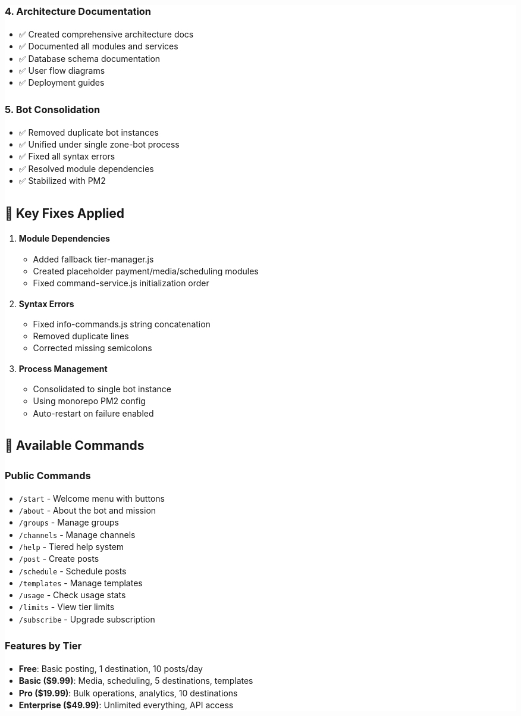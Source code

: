 ### 4. Architecture Documentation
- ✅ Created comprehensive architecture docs
- ✅ Documented all modules and services
- ✅ Database schema documentation
- ✅ User flow diagrams
- ✅ Deployment guides

### 5. Bot Consolidation
- ✅ Removed duplicate bot instances
- ✅ Unified under single zone-bot process
- ✅ Fixed all syntax errors
- ✅ Resolved module dependencies
- ✅ Stabilized with PM2

## 🔧 Key Fixes Applied

1. **Module Dependencies**
   - Added fallback tier-manager.js
   - Created placeholder payment/media/scheduling modules
   - Fixed command-service.js initialization order

2. **Syntax Errors**
   - Fixed info-commands.js string concatenation
   - Removed duplicate lines
   - Corrected missing semicolons

3. **Process Management**
   - Consolidated to single bot instance
   - Using monorepo PM2 config
   - Auto-restart on failure enabled

## 📱 Available Commands

### Public Commands
- `/start` - Welcome menu with buttons
- `/about` - About the bot and mission
- `/groups` - Manage groups
- `/channels` - Manage channels
- `/help` - Tiered help system
- `/post` - Create posts
- `/schedule` - Schedule posts
- `/templates` - Manage templates
- `/usage` - Check usage stats
- `/limits` - View tier limits
- `/subscribe` - Upgrade subscription

### Features by Tier
- **Free**: Basic posting, 1 destination, 10 posts/day
- **Basic ($9.99)**: Media, scheduling, 5 destinations, templates
- **Pro ($19.99)**: Bulk operations, analytics, 10 destinations
- **Enterprise ($49.99)**: Unlimited everything, API access
